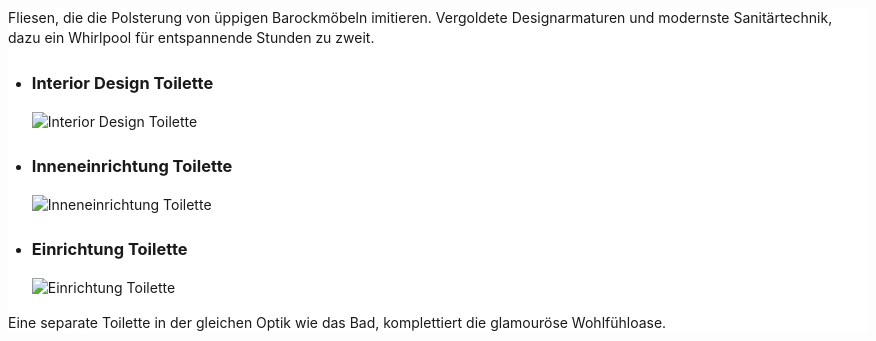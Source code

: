 Fliesen, die die Polsterung von üppigen Barockmöbeln imitieren. Vergoldete Designarmaturen und modernste Sanitärtechnik, dazu ein Whirlpool für entspannende Stunden zu zweit.

-   ### Interior Design **Toilette**
    ![Interior Design Toilette](moderner-barock-stil/interior-design-toilette.jpg)
-   ### Inneneinrichtung **Toilette**
    ![Inneneinrichtung Toilette](moderner-barock-stil/inneneinrichtung-toilette.jpg)
-   ### Einrichtung **Toilette**
    ![Einrichtung Toilette](moderner-barock-stil/einrichtung-toilette.jpg)

Eine separate Toilette in der gleichen Optik wie das Bad, komplettiert die glamouröse Wohlfühloase.
